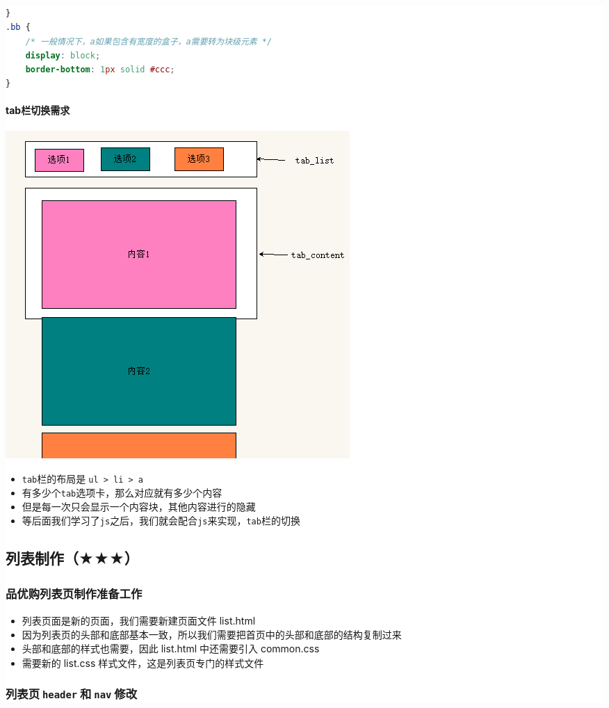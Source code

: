   ```css
  }
  .bb {
      /* 一般情况下，a如果包含有宽度的盒子，a需要转为块级元素 */
      display: block;
      border-bottom: 1px solid #ccc;
  }
  ```

#### tab栏切换需求

![](../images/tab.png)

- `tab`栏的布局是  `ul > li > a`
- 有多少个`tab`选项卡，那么对应就有多少个内容
- 但是每一次只会显示一个内容块，其他内容进行的隐藏
- 等后面我们学习了`js`之后，我们就会配合`js`来实现，`tab`栏的切换

## 列表制作（★★★）

### 品优购列表页制作准备工作

- 列表页面是新的页面，我们需要新建页面文件 list.html 
- 因为列表页的头部和底部基本一致，所以我们需要把首页中的头部和底部的结构复制过来
- 头部和底部的样式也需要，因此 list.html 中还需要引入 common.css 
- 需要新的 list.css 样式文件，这是列表页专门的样式文件

### 列表页 `header` 和 `nav` 修改
